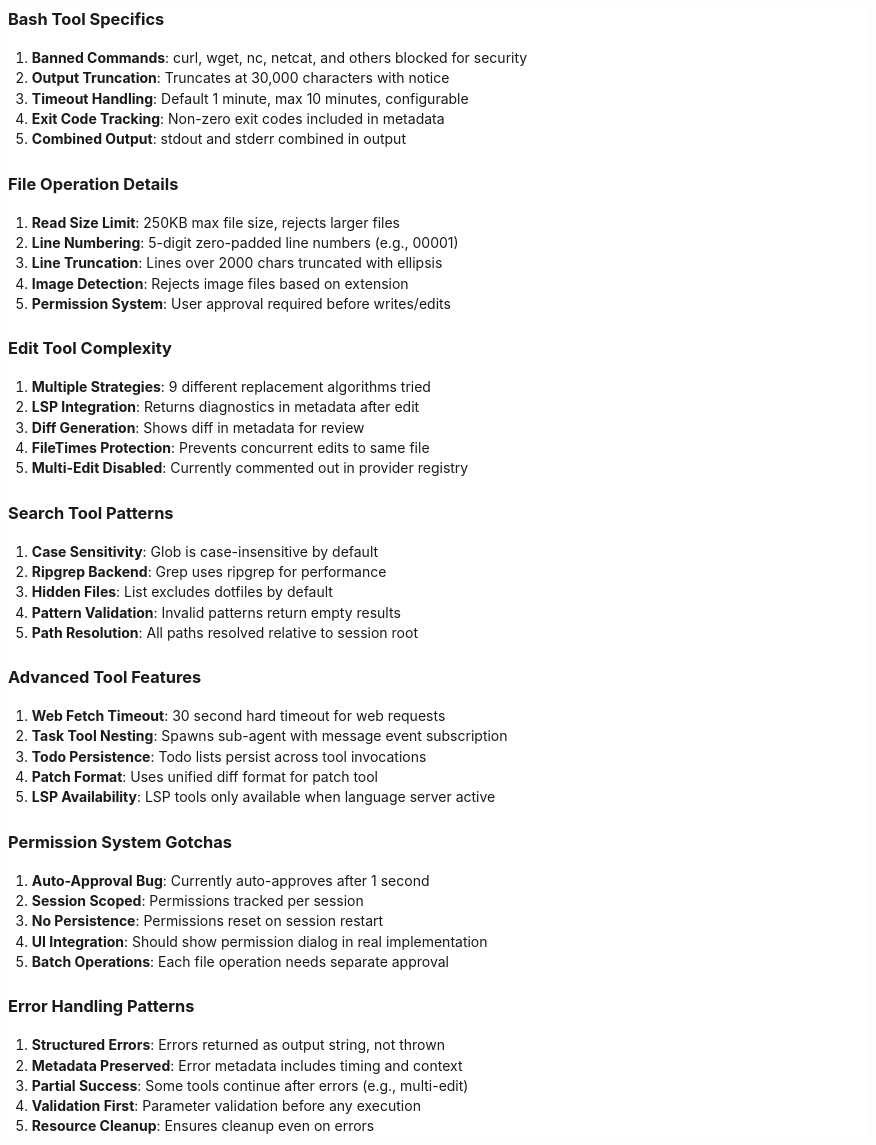 ### Bash Tool Specifics
1. **Banned Commands**: curl, wget, nc, netcat, and others blocked for security
2. **Output Truncation**: Truncates at 30,000 characters with notice
3. **Timeout Handling**: Default 1 minute, max 10 minutes, configurable
4. **Exit Code Tracking**: Non-zero exit codes included in metadata
5. **Combined Output**: stdout and stderr combined in output

### File Operation Details
1. **Read Size Limit**: 250KB max file size, rejects larger files
2. **Line Numbering**: 5-digit zero-padded line numbers (e.g., 00001)
3. **Line Truncation**: Lines over 2000 chars truncated with ellipsis
4. **Image Detection**: Rejects image files based on extension
5. **Permission System**: User approval required before writes/edits

### Edit Tool Complexity
1. **Multiple Strategies**: 9 different replacement algorithms tried
2. **LSP Integration**: Returns diagnostics in metadata after edit
3. **Diff Generation**: Shows diff in metadata for review
4. **FileTimes Protection**: Prevents concurrent edits to same file
5. **Multi-Edit Disabled**: Currently commented out in provider registry

### Search Tool Patterns
1. **Case Sensitivity**: Glob is case-insensitive by default
2. **Ripgrep Backend**: Grep uses ripgrep for performance
3. **Hidden Files**: List excludes dotfiles by default
4. **Pattern Validation**: Invalid patterns return empty results
5. **Path Resolution**: All paths resolved relative to session root

### Advanced Tool Features
1. **Web Fetch Timeout**: 30 second hard timeout for web requests
2. **Task Tool Nesting**: Spawns sub-agent with message event subscription
3. **Todo Persistence**: Todo lists persist across tool invocations
4. **Patch Format**: Uses unified diff format for patch tool
5. **LSP Availability**: LSP tools only available when language server active

### Permission System Gotchas
1. **Auto-Approval Bug**: Currently auto-approves after 1 second
2. **Session Scoped**: Permissions tracked per session
3. **No Persistence**: Permissions reset on session restart
4. **UI Integration**: Should show permission dialog in real implementation
5. **Batch Operations**: Each file operation needs separate approval

### Error Handling Patterns
1. **Structured Errors**: Errors returned as output string, not thrown
2. **Metadata Preserved**: Error metadata includes timing and context
3. **Partial Success**: Some tools continue after errors (e.g., multi-edit)
4. **Validation First**: Parameter validation before any execution
5. **Resource Cleanup**: Ensures cleanup even on errors
